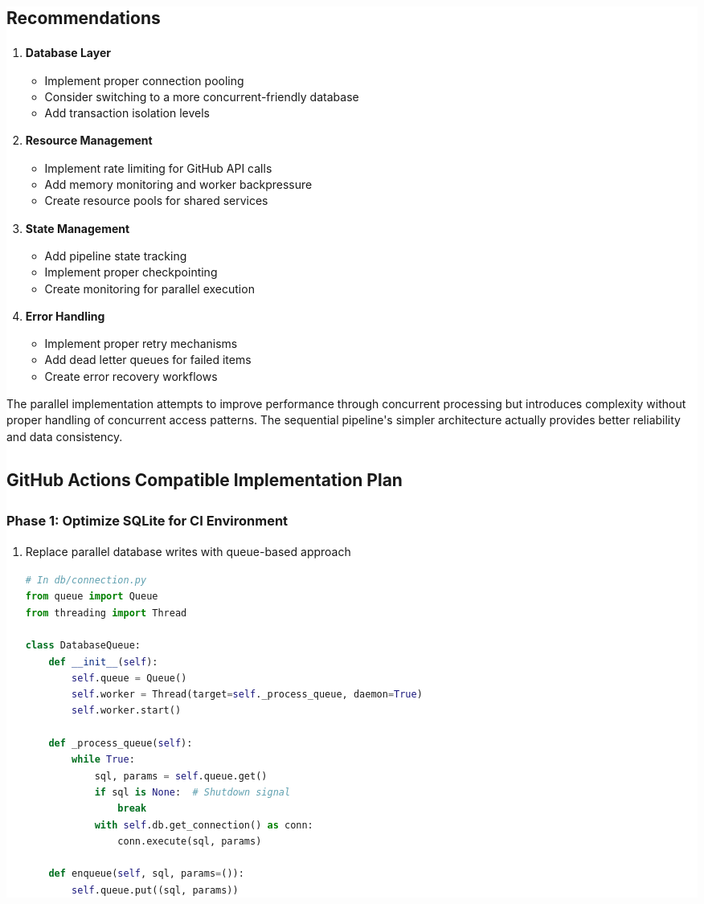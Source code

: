 ## Recommendations

1. **Database Layer**
   - Implement proper connection pooling
   - Consider switching to a more concurrent-friendly database
   - Add transaction isolation levels

2. **Resource Management**
   - Implement rate limiting for GitHub API calls
   - Add memory monitoring and worker backpressure
   - Create resource pools for shared services

3. **State Management**
   - Add pipeline state tracking
   - Implement proper checkpointing
   - Create monitoring for parallel execution

4. **Error Handling**
   - Implement proper retry mechanisms
   - Add dead letter queues for failed items
   - Create error recovery workflows

The parallel implementation attempts to improve performance through concurrent processing but introduces complexity without proper handling of concurrent access patterns. The sequential pipeline's simpler architecture actually provides better reliability and data consistency.

## GitHub Actions Compatible Implementation Plan

### Phase 1: Optimize SQLite for CI Environment
1. Replace parallel database writes with queue-based approach
   ```python
   # In db/connection.py
   from queue import Queue
   from threading import Thread
   
   class DatabaseQueue:
       def __init__(self):
           self.queue = Queue()
           self.worker = Thread(target=self._process_queue, daemon=True)
           self.worker.start()
   
       def _process_queue(self):
           while True:
               sql, params = self.queue.get()
               if sql is None:  # Shutdown signal
                   break
               with self.db.get_connection() as conn:
                   conn.execute(sql, params)
   
       def enqueue(self, sql, params=()):
           self.queue.put((sql, params))
   ```

